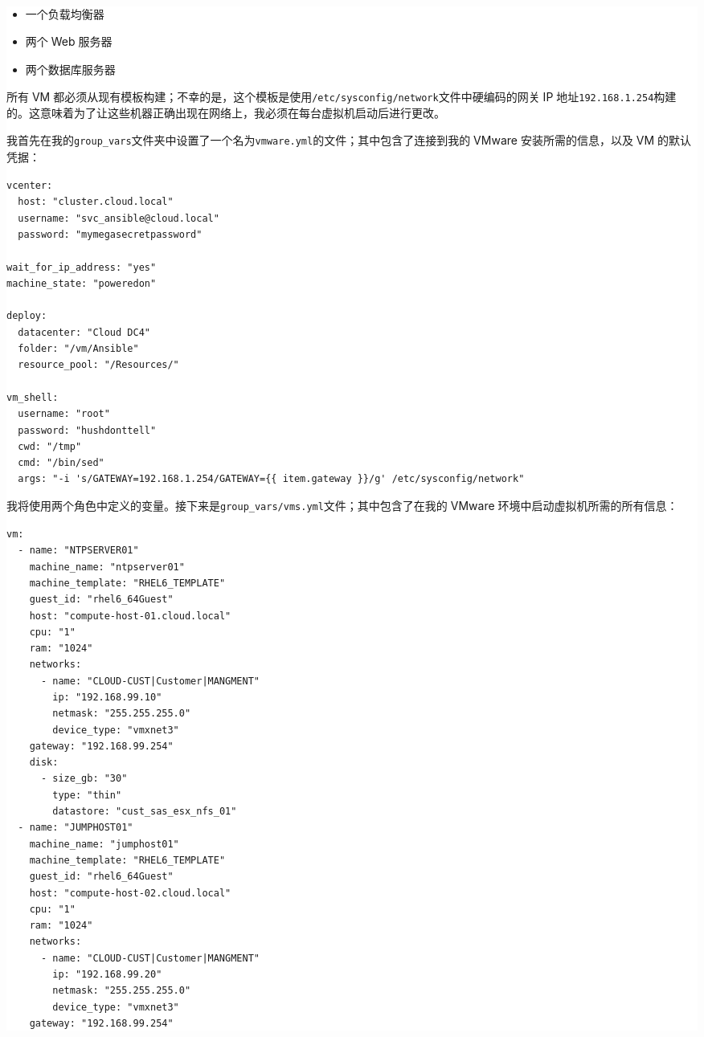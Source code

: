 +   一个负载均衡器

+   两个 Web 服务器

+   两个数据库服务器

所有 VM 都必须从现有模板构建；不幸的是，这个模板是使用`/etc/sysconfig/network`文件中硬编码的网关 IP 地址`192.168.1.254`构建的。这意味着为了让这些机器正确出现在网络上，我必须在每台虚拟机启动后进行更改。

我首先在我的`group_vars`文件夹中设置了一个名为`vmware.yml`的文件；其中包含了连接到我的 VMware 安装所需的信息，以及 VM 的默认凭据：

```
vcenter:
  host: "cluster.cloud.local"
  username: "svc_ansible@cloud.local"
  password: "mymegasecretpassword"

wait_for_ip_address: "yes"
machine_state: "poweredon"

deploy:
  datacenter: "Cloud DC4"
  folder: "/vm/Ansible"
  resource_pool: "/Resources/"

vm_shell:
  username: "root"
  password: "hushdonttell"
  cwd: "/tmp"
  cmd: "/bin/sed"
  args: "-i 's/GATEWAY=192.168.1.254/GATEWAY={{ item.gateway }}/g' /etc/sysconfig/network"
```

我将使用两个角色中定义的变量。接下来是`group_vars/vms.yml`文件；其中包含了在我的 VMware 环境中启动虚拟机所需的所有信息：

```
vm:
  - name: "NTPSERVER01"
    machine_name: "ntpserver01"
    machine_template: "RHEL6_TEMPLATE"
    guest_id: "rhel6_64Guest"
    host: "compute-host-01.cloud.local"
    cpu: "1"
    ram: "1024"
    networks: 
      - name: "CLOUD-CUST|Customer|MANGMENT"
        ip: "192.168.99.10"
        netmask: "255.255.255.0"
        device_type: "vmxnet3"
    gateway: "192.168.99.254"
    disk:
      - size_gb: "30"
        type: "thin"
        datastore: "cust_sas_esx_nfs_01"
  - name: "JUMPHOST01"
    machine_name: "jumphost01"
    machine_template: "RHEL6_TEMPLATE"
    guest_id: "rhel6_64Guest"
    host: "compute-host-02.cloud.local"
    cpu: "1"
    ram: "1024"
    networks: 
      - name: "CLOUD-CUST|Customer|MANGMENT"
        ip: "192.168.99.20"
        netmask: "255.255.255.0"
        device_type: "vmxnet3"
    gateway: "192.168.99.254"
```